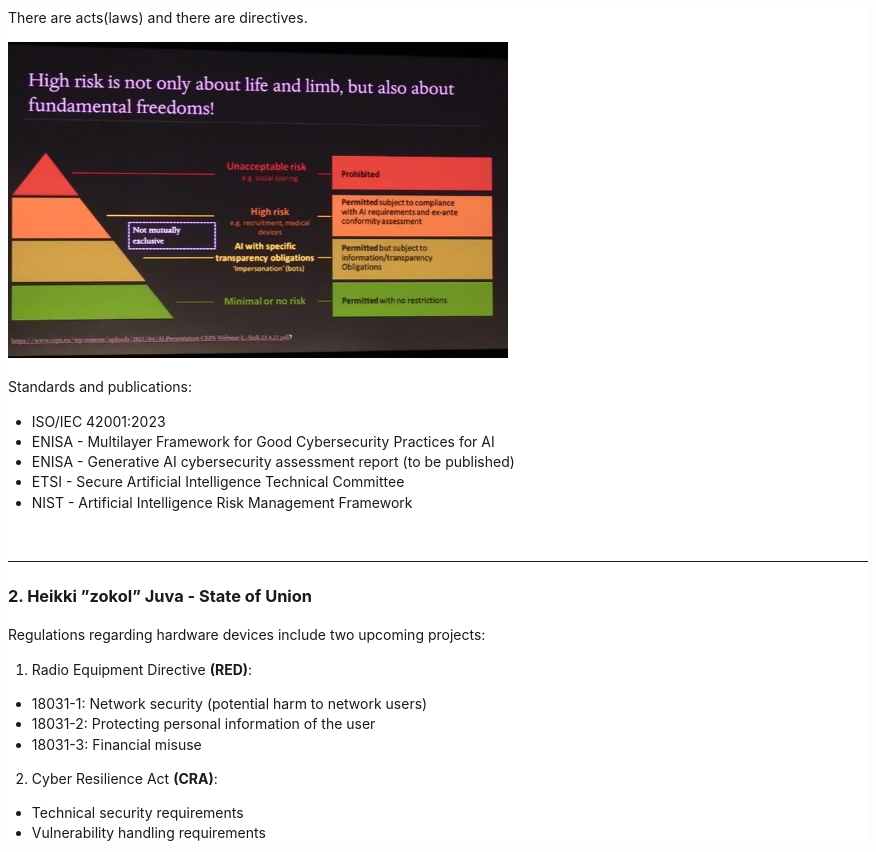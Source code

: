 There are acts(laws) and there are directives.

<img src="https://github.com/northernlady/Trust-to-Blockchain-2024/blob/main/pics/h5/h5_1-4.jpg" width="500"> 



Standards and publications:
- ISO/IEC 42001:2023
- ENISA - Multilayer Framework for Good Cybersecurity Practices for AI
- ENISA - Generative AI cybersecurity assessment report (to be published)
- ETSI - Secure Artificial Intelligence Technical Committee
- NIST - Artificial Intelligence Risk Management Framework

<br/>



---


   
### 2. Heikki ”zokol” Juva - State of Union

Regulations regarding hardware devices include two upcoming projects: 

1. Radio Equipment Directive **(RED)**:
- 18031-1: Network security (potential harm to network users)
- 18031-2: Protecting personal information of the user
- 18031-3: Financial misuse

2. Cyber Resilience Act **(CRA)**:
- Technical security requirements
- Vulnerability handling requirements
